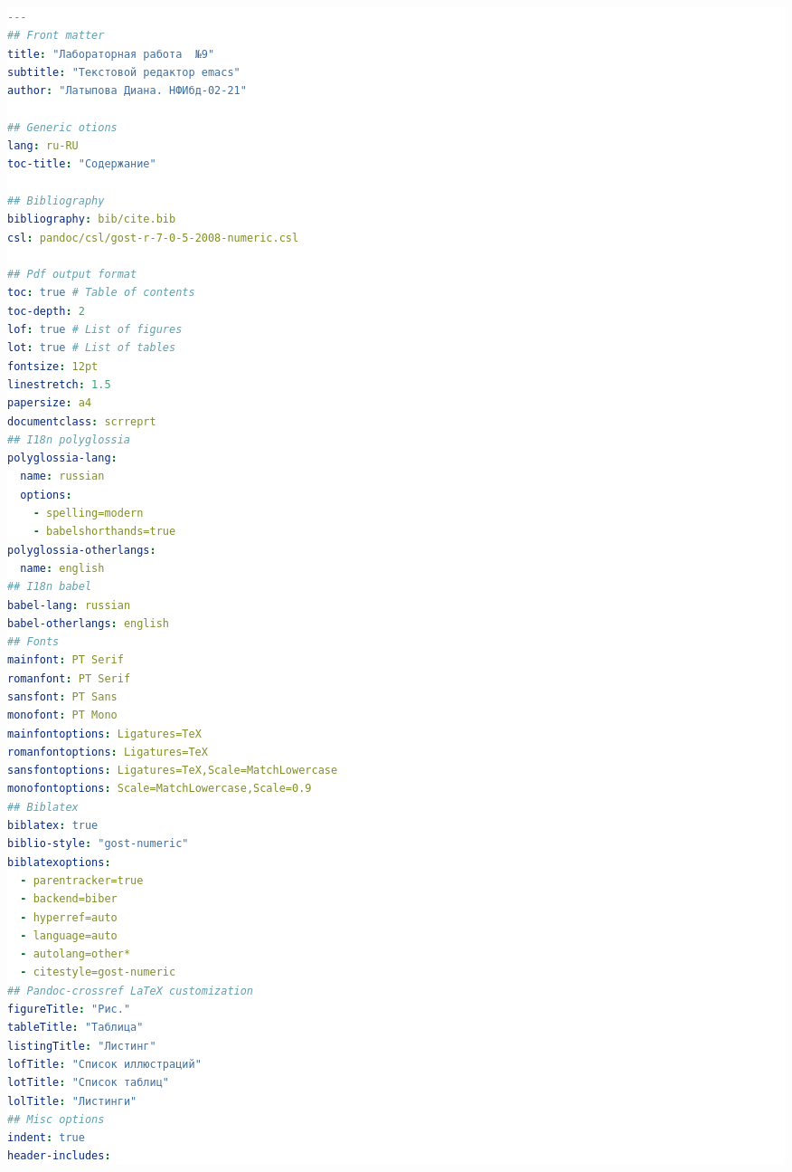 ```yaml
---
## Front matter
title: "Лабораторная работа  №9"
subtitle: "Текстовой редактор emacs"
author: "Латыпова Диана. НФИбд-02-21"

## Generic otions
lang: ru-RU
toc-title: "Содержание"

## Bibliography
bibliography: bib/cite.bib
csl: pandoc/csl/gost-r-7-0-5-2008-numeric.csl

## Pdf output format
toc: true # Table of contents
toc-depth: 2
lof: true # List of figures
lot: true # List of tables
fontsize: 12pt
linestretch: 1.5
papersize: a4
documentclass: scrreprt
## I18n polyglossia
polyglossia-lang:
  name: russian
  options:
	- spelling=modern
	- babelshorthands=true
polyglossia-otherlangs:
  name: english
## I18n babel
babel-lang: russian
babel-otherlangs: english
## Fonts
mainfont: PT Serif
romanfont: PT Serif
sansfont: PT Sans
monofont: PT Mono
mainfontoptions: Ligatures=TeX
romanfontoptions: Ligatures=TeX
sansfontoptions: Ligatures=TeX,Scale=MatchLowercase
monofontoptions: Scale=MatchLowercase,Scale=0.9
## Biblatex
biblatex: true
biblio-style: "gost-numeric"
biblatexoptions:
  - parentracker=true
  - backend=biber
  - hyperref=auto
  - language=auto
  - autolang=other*
  - citestyle=gost-numeric
## Pandoc-crossref LaTeX customization
figureTitle: "Рис."
tableTitle: "Таблица"
listingTitle: "Листинг"
lofTitle: "Список иллюстраций"
lotTitle: "Список таблиц"
lolTitle: "Листинги"
## Misc options
indent: true
header-includes:
```